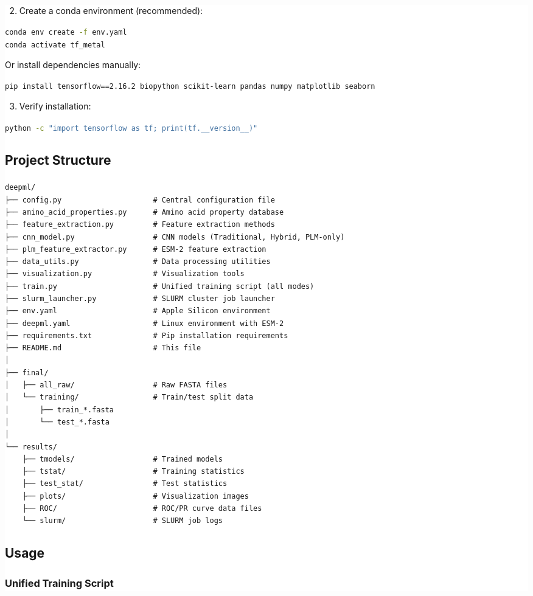 2. Create a conda environment (recommended):
```bash
conda env create -f env.yaml
conda activate tf_metal
```

Or install dependencies manually:
```bash
pip install tensorflow==2.16.2 biopython scikit-learn pandas numpy matplotlib seaborn
```

3. Verify installation:
```bash
python -c "import tensorflow as tf; print(tf.__version__)"
```

## Project Structure

```
deepml/
├── config.py                     # Central configuration file
├── amino_acid_properties.py      # Amino acid property database
├── feature_extraction.py         # Feature extraction methods
├── cnn_model.py                  # CNN models (Traditional, Hybrid, PLM-only)
├── plm_feature_extractor.py      # ESM-2 feature extraction
├── data_utils.py                 # Data processing utilities
├── visualization.py              # Visualization tools
├── train.py                      # Unified training script (all modes)
├── slurm_launcher.py             # SLURM cluster job launcher
├── env.yaml                      # Apple Silicon environment
├── deepml.yaml                   # Linux environment with ESM-2
├── requirements.txt              # Pip installation requirements
├── README.md                     # This file
│
├── final/
│   ├── all_raw/                  # Raw FASTA files
│   └── training/                 # Train/test split data
│       ├── train_*.fasta
│       └── test_*.fasta
│
└── results/
    ├── tmodels/                  # Trained models
    ├── tstat/                    # Training statistics
    ├── test_stat/                # Test statistics
    ├── plots/                    # Visualization images
    ├── ROC/                      # ROC/PR curve data files
    └── slurm/                    # SLURM job logs
```

## Usage

### Unified Training Script
